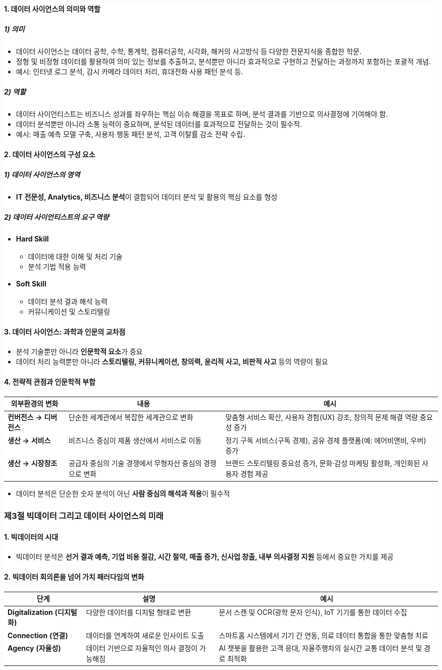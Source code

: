 #### 1. 데이터 사이언스의 의미와 역할

##### 1) 의미
- 데이터 사이언스는 데이터 공학, 수학, 통계학, 컴퓨터공학, 시각화, 해커의 사고방식 등 다양한 전문지식을 종합한 학문.  
- 정형 및 비정형 데이터를 활용하여 의미 있는 정보를 추출하고, 분석뿐만 아니라 효과적으로 구현하고 전달하는 과정까지 포함하는 포괄적 개념.  
- 예시: 인터넷 로그 분석, 감시 카메라 데이터 처리, 휴대전화 사용 패턴 분석 등.

##### 2) 역할

- 데이터 사이언티스트는 비즈니스 성과를 좌우하는 핵심 이슈 해결을 목표로 하며, 분석 결과를 기반으로 의사결정에 기여해야 함.  
- 데이터 분석뿐만 아니라 소통 능력이 중요하며, 분석된 데이터를 효과적으로 전달하는 것이 필수적.  
- 예시: 매출 예측 모델 구축, 사용자 행동 패턴 분석, 고객 이탈률 감소 전략 수립.

#### 2. 데이터 사이언스의 구성 요소
##### 1) 데이터 사이언스의 영역
- **IT 전문성, Analytics, 비즈니스 분석**이 결합되어 데이터 분석 및 활용의 핵심 요소를 형성

##### 2) 데이터 사이언티스트의 요구 역량

- **Hard Skill**
  - 데이터에 대한 이해 및 처리 기술
  - 분석 기법 적용 능력

- **Soft Skill**
  - 데이터 분석 결과 해석 능력
  - 커뮤니케이션 및 스토리텔링

#### 3. 데이터 사이언스: 과학과 인문의 교차점
- 분석 기술뿐만 아니라 **인문학적 요소**가 중요  
- 데이터 처리 능력뿐만 아니라 **스토리텔링, 커뮤니케이션, 창의력, 윤리적 사고, 비판적 사고** 등의 역량이 필요

#### 4. 전략적 관점과 인문학적 부합

| 외부환경의 변화 | 내용 | 예시 |
|------|------|------|
| **컨버전스 → 디버전스** | 단순한 세계관에서 복잡한 세계관으로 변화 | 맞춤형 서비스 확산, 사용자 경험(UX) 강조, 창의적 문제 해결 역량 중요성 증가 |
| **생산 → 서비스** | 비즈니스 중심이 제품 생산에서 서비스로 이동 | 정기 구독 서비스(구독 경제), 공유 경제 플랫폼(예: 에어비앤비, 우버) 증가 |
| **생산 → 시장창조** | 공급자 중심의 기술 경쟁에서 무형자산 중심의 경쟁으로 변화 | 브랜드 스토리텔링 중요성 증가, 문화·감성 마케팅 활성화, 개인화된 사용자 경험 제공 |

- 데이터 분석은 단순한 숫자 분석이 아닌 **사람 중심의 해석과 적용**이 필수적

### 제3절 빅데이터 그리고 데이터 사이언스의 미래

#### 1. 빅데이터의 시대
- 빅데이터 분석은 **선거 결과 예측, 기업 비용 절감, 시간 절약, 매출 증가, 신사업 창출, 내부 의사결정 지원** 등에서 중요한 가치를 제공

#### 2. 빅데이터 회의론을 넘어 가치 패러다임의 변화

| **단계** | **설명** | **예시** |
|---------|---------|---------|
| **Digitalization (디지털화)** | 다양한 데이터를 디지털 형태로 변환 | 문서 스캔 및 OCR(광학 문자 인식), IoT 기기를 통한 데이터 수집 |
| **Connection (연결)** | 데이터를 연계하여 새로운 인사이트 도출 | 스마트홈 시스템에서 기기 간 연동, 의료 데이터 통합을 통한 맞춤형 치료 |
| **Agency (자율성)** | 데이터 기반으로 자율적인 의사 결정이 가능해짐 | AI 챗봇을 활용한 고객 응대, 자율주행차의 실시간 교통 데이터 분석 및 경로 최적화 |
